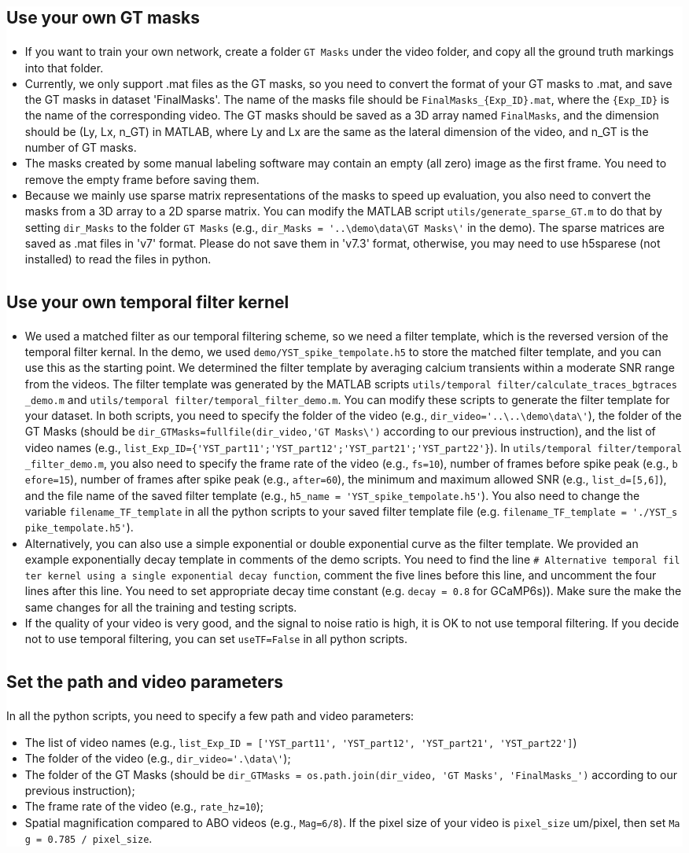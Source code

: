 ## Use your own GT masks
* If you want to train your own network, create a folder `GT Masks` under the video folder, and copy all the ground truth markings into that folder. 
* Currently, we only support .mat files as the GT masks, so you need to convert the format of your GT masks to .mat, and save the GT masks in dataset 'FinalMasks'. The name of the masks file should be `FinalMasks_{Exp_ID}.mat`, where the `{Exp_ID}` is the name of the corresponding video. The GT masks should be saved as a 3D array named `FinalMasks`, and the dimension should be (Ly, Lx, n_GT) in MATLAB, where Ly and Lx are the same as the lateral dimension of the video, and n_GT is the number of GT masks.
* The masks created by some manual labeling software may contain an empty (all zero) image as the first frame. You need to remove the empty frame before saving them.
* Because we mainly use sparse matrix representations of the masks to speed up evaluation, you also need to convert the masks from a 3D array to a 2D sparse matrix. You can modify the MATLAB script `utils/generate_sparse_GT.m` to do that by setting `dir_Masks` to the folder `GT Masks` (e.g., `dir_Masks = '..\demo\data\GT Masks\'` in the demo). The sparse matrices are saved as .mat files in 'v7' format. Please do not save them in 'v7.3' format, otherwise, you may need to use h5sparese (not installed) to read the files in python.

## Use your own temporal filter kernel
* We used a matched filter as our temporal filtering scheme, so we need a filter template, which is the reversed version of the temporal filter kernal. In the demo, we used `demo/YST_spike_tempolate.h5` to store the matched filter template, and you can use this as the starting point. We determined the filter template by averaging calcium transients within a moderate SNR range from the videos. The filter template was generated by the MATLAB scripts `utils/temporal filter/calculate_traces_bgtraces_demo.m` and `utils/temporal filter/temporal_filter_demo.m`. You can modify these scripts to generate the filter template for your dataset. In both scripts, you need to specify the folder of the video (e.g., `dir_video='..\..\demo\data\'`), the folder of the GT Masks (should be `dir_GTMasks=fullfile(dir_video,'GT Masks\')` according to our previous instruction), and the list of video names (e.g., `list_Exp_ID={'YST_part11';'YST_part12';'YST_part21';'YST_part22'}`). In `utils/temporal filter/temporal_filter_demo.m`, you also need to specify the frame rate of the video (e.g., `fs=10`), number of frames before spike peak (e.g., `before=15`), number of frames after spike peak (e.g., `after=60`), the minimum and maximum allowed SNR (e.g., `list_d=[5,6]`), and the file name of the saved filter template (e.g., `h5_name = 'YST_spike_tempolate.h5'`). You also need to change the variable `filename_TF_template` in all the python scripts to your saved filter template file (e.g. `filename_TF_template = './YST_spike_tempolate.h5'`). 
* Alternatively, you can also use a simple exponential or double exponential curve as the filter template. We provided an example exponentially decay template in comments of the demo scripts. You need to find the line `# Alternative temporal filter kernel using a single exponential decay function`, comment the five lines before this line, and uncomment the four lines after this line. You need to set appropriate decay time constant (e.g. `decay = 0.8` for GCaMP6s)). Make sure the make the same changes for all the training and testing scripts. 
* If the quality of your video is very good, and the signal to noise ratio is high, it is OK to not use temporal filtering. If you decide not to use temporal filtering, you can set `useTF=False` in all python scripts. 

## Set the path and video parameters
In all the python scripts, you need to specify a few path and video parameters:
* The list of video names (e.g., `list_Exp_ID = ['YST_part11', 'YST_part12', 'YST_part21', 'YST_part22']`)
* The folder of the video (e.g., `dir_video='.\data\'`);
* The folder of the GT Masks (should be `dir_GTMasks = os.path.join(dir_video, 'GT Masks', 'FinalMasks_')` according to our previous instruction);
* The frame rate of the video (e.g., `rate_hz=10`);
* Spatial magnification compared to ABO videos (e.g., `Mag=6/8`). If the pixel size of your video is `pixel_size` um/pixel, then set `Mag = 0.785 / pixel_size`.
